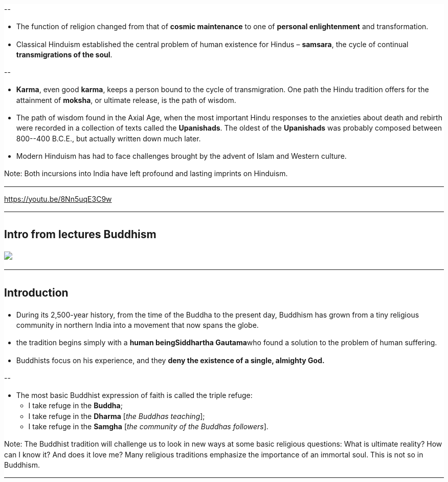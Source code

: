 --


- The function of religion changed from that of **cosmic maintenance** to one of **personal enlightenment** and transformation.

- Classical Hinduism established the central problem of human existence for Hindus &#x2013; **samsara**, the cycle of continual **transmigrations of the soul**.


--

- **Karma**, even good **karma**, keeps a person bound to the cycle of transmigration. One path the Hindu tradition offers for the attainment of **moksha**, or ultimate release, is the path of wisdom.

- The path of wisdom found in the Axial Age, when the most important Hindu responses to the anxieties about death and rebirth were recorded in a collection of texts called the **Upanishads**. The oldest of the **Upanishads** was probably composed between 800--400 B.C.E., but actually written down much later.

- Modern Hinduism has had to face challenges brought by the advent of Islam and Western culture. 
 
Note:
Both incursions into India have left profound and lasting imprints on Hinduism.

---

<https://youtu.be/8Nn5uqE3C9w>

---

## Intro from lectures Buddhism

![](https://dl.dropboxusercontent.com/u/386398/img/img-101/BuddhistCompliment.jpg?raw1)

---

## Introduction

- During its 2,500-year history, from the time of the Buddha to the present day, Buddhism has grown from a tiny religious community in northern India into a movement that now spans the globe.

- the tradition begins simply with a **human beingSiddhartha Gautama**who found a solution to the problem of human suffering. 
- Buddhists focus on his experience, and they **deny the existence of a single, almighty God.** 

--

- The most basic Buddhist expression of faith is called the triple refuge: 
	- I take refuge in the **Buddha**; 
	- I take refuge in the **Dharma** [*the Buddhas teaching*]; 
	- I take refuge in the **Samgha** [*the community of the Buddhas followers*].

Note:
The Buddhist tradition will challenge us to look in new ways at some basic religious questions: What is ultimate reality? How can I know it? And does it love me? Many religious traditions emphasize the importance of an immortal soul. This is not so in Buddhism.

---